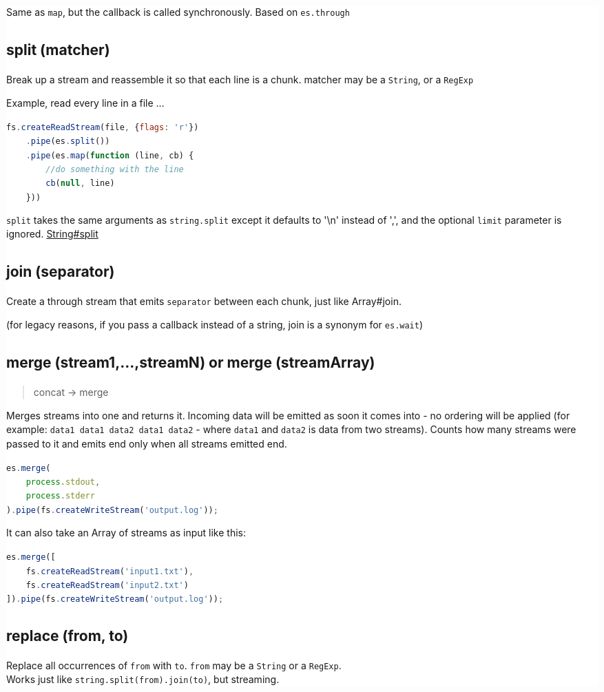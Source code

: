 Same as `map`, but the callback is called synchronously. Based on `es.through`

## split (matcher)

Break up a stream and reassemble it so that each line is a chunk. matcher may be a `String`, or a `RegExp` 

Example, read every line in a file ...

``` js
fs.createReadStream(file, {flags: 'r'})
	.pipe(es.split())
	.pipe(es.map(function (line, cb) {
		//do something with the line 
		cb(null, line)
	}))
```

`split` takes the same arguments as `string.split` except it defaults to '\n' instead of ',', and the optional `limit` parameter is ignored.
[String#split](https://developer.mozilla.org/en/JavaScript/Reference/Global_Objects/String/split)

## join (separator)

Create a through stream that emits `separator` between each chunk, just like Array#join.

(for legacy reasons, if you pass a callback instead of a string, join is a synonym for `es.wait`)

## merge (stream1,...,streamN) or merge (streamArray) 
> concat → merge

Merges streams into one and returns it.
Incoming data will be emitted as soon it comes into - no ordering will be applied (for example: `data1 data1 data2 data1 data2` - where `data1` and `data2` is data from two streams).
Counts how many streams were passed to it and emits end only when all streams emitted end.

```js
es.merge(
	process.stdout,
	process.stderr
).pipe(fs.createWriteStream('output.log'));
```

It can also take an Array of streams as input like this: 
```js
es.merge([
	fs.createReadStream('input1.txt'),
	fs.createReadStream('input2.txt')
]).pipe(fs.createWriteStream('output.log'));
```

## replace (from, to)

Replace all occurrences of `from` with `to`. `from` may be a `String` or a `RegExp`.	
Works just like `string.split(from).join(to)`, but streaming.
